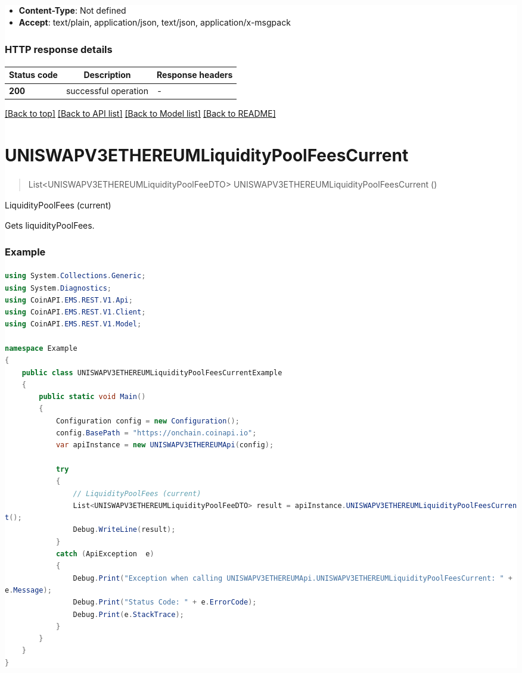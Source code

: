  - **Content-Type**: Not defined
 - **Accept**: text/plain, application/json, text/json, application/x-msgpack


### HTTP response details
| Status code | Description | Response headers |
|-------------|-------------|------------------|
| **200** | successful operation |  -  |

[[Back to top]](#) [[Back to API list]](../README.md#documentation-for-api-endpoints) [[Back to Model list]](../README.md#documentation-for-models) [[Back to README]](../README.md)

<a id="uniswapv3ethereumliquiditypoolfeescurrent"></a>
# **UNISWAPV3ETHEREUMLiquidityPoolFeesCurrent**
> List&lt;UNISWAPV3ETHEREUMLiquidityPoolFeeDTO&gt; UNISWAPV3ETHEREUMLiquidityPoolFeesCurrent ()

LiquidityPoolFees (current)

Gets liquidityPoolFees.

### Example
```csharp
using System.Collections.Generic;
using System.Diagnostics;
using CoinAPI.EMS.REST.V1.Api;
using CoinAPI.EMS.REST.V1.Client;
using CoinAPI.EMS.REST.V1.Model;

namespace Example
{
    public class UNISWAPV3ETHEREUMLiquidityPoolFeesCurrentExample
    {
        public static void Main()
        {
            Configuration config = new Configuration();
            config.BasePath = "https://onchain.coinapi.io";
            var apiInstance = new UNISWAPV3ETHEREUMApi(config);

            try
            {
                // LiquidityPoolFees (current)
                List<UNISWAPV3ETHEREUMLiquidityPoolFeeDTO> result = apiInstance.UNISWAPV3ETHEREUMLiquidityPoolFeesCurrent();
                Debug.WriteLine(result);
            }
            catch (ApiException  e)
            {
                Debug.Print("Exception when calling UNISWAPV3ETHEREUMApi.UNISWAPV3ETHEREUMLiquidityPoolFeesCurrent: " + e.Message);
                Debug.Print("Status Code: " + e.ErrorCode);
                Debug.Print(e.StackTrace);
            }
        }
    }
}
```

